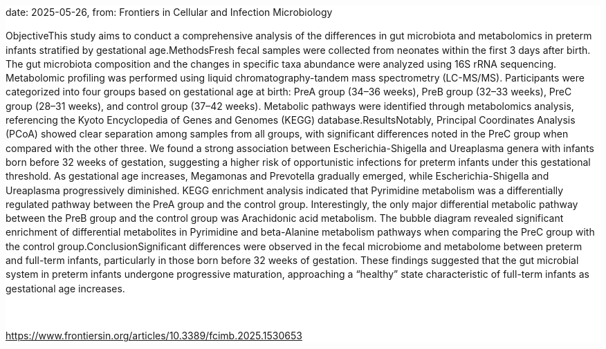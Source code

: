 date: 2025-05-26, from: Frontiers in Cellular and Infection Microbiology

ObjectiveThis study aims to conduct a comprehensive analysis of the differences in gut microbiota and metabolomics in preterm infants stratified by gestational age.MethodsFresh fecal samples were collected from neonates within the first 3 days after birth. The gut microbiota composition and the changes in specific taxa abundance were analyzed using 16S rRNA sequencing. Metabolomic profiling was performed using liquid chromatography-tandem mass spectrometry (LC-MS/MS). Participants were categorized into four groups based on gestational age at birth: PreA group (34–36 weeks), PreB group (32–33 weeks), PreC group (28–31 weeks), and control group (37–42 weeks). Metabolic pathways were identified through metabolomics analysis, referencing the Kyoto Encyclopedia of Genes and Genomes (KEGG) database.ResultsNotably, Principal Coordinates Analysis (PCoA) showed clear separation among samples from all groups, with significant differences noted in the PreC group when compared with the other three. We found a strong association between Escherichia-Shigella and Ureaplasma genera with infants born before 32 weeks of gestation, suggesting a higher risk of opportunistic infections for preterm infants under this gestational threshold. As gestational age increases, Megamonas and Prevotella gradually emerged, while Escherichia-Shigella and Ureaplasma progressively diminished. KEGG enrichment analysis indicated that Pyrimidine metabolism was a differentially regulated pathway between the PreA group and the control group. Interestingly, the only major differential metabolic pathway between the PreB group and the control group was Arachidonic acid metabolism. The bubble diagram revealed significant enrichment of differential metabolites in Pyrimidine and beta-Alanine metabolism pathways when comparing the PreC group with the control group.ConclusionSignificant differences were observed in the fecal microbiome and metabolome between preterm and full-term infants, particularly in those born before 32 weeks of gestation. These findings suggested that the gut microbial system in preterm infants undergone progressive maturation, approaching a “healthy” state characteristic of full-term infants as gestational age increases. 

<br> 

<https://www.frontiersin.org/articles/10.3389/fcimb.2025.1530653>

